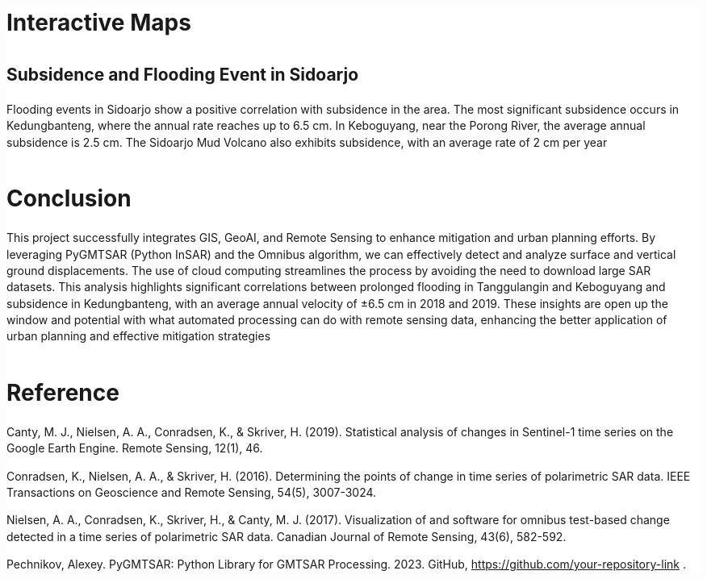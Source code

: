 # Interactive Maps
## Subsidence and Flooding Event in Sidoarjo
Flooding events in Sidoarjo show a positive correlation with subsidence in the area. The most significant subsidence occurs in Kedungbanteng, where the annual rate reaches up to 6.5 cm. In Keboguyang, near the Porong River, the average annual subsidence is 2.5 cm. The Sidoarjo Mud Volcano also exhibits subsidence, with an average rate of 2 cm per year

# Conclusion
This project successfully integrates GIS, GeoAI, and Remote Sensing to enhance mitigation and urban planning efforts. By leveraging PyGMTSAR (Python InSAR) and the Omnibus algorithm, we can effectively detect and analyze surface and vertical ground displacements. The use of cloud computing streamlines the process by avoiding the need to download large SAR datasets. This analysis highlights significant correlations between prolonged flooding in Tanggulangin and Keboguyang and subsidence in Kedungbanteng, with an average annual velocity of ±6.5 cm in 2018 and 2019. These insights are open up the window and potential with what automated processing can do with remote sensing data, enhancing the better application of urban planning and effective mitigation strategies

# Reference
Canty, M. J., Nielsen, A. A., Conradsen, K., & Skriver, H. (2019). Statistical analysis of changes in Sentinel-1 time series on the Google Earth Engine. Remote Sensing, 12(1), 46.

Conradsen, K., Nielsen, A. A., & Skriver, H. (2016). Determining the points of change in time series of polarimetric SAR data. IEEE Transactions on Geoscience and Remote Sensing, 54(5), 3007-3024.

Nielsen, A. A., Conradsen, K., Skriver, H., & Canty, M. J. (2017). Visualization of and software for omnibus test-based change detected in a time series of polarimetric SAR data. Canadian Journal of Remote Sensing, 43(6), 582-592.

Pechnikov, Alexey. PyGMTSAR: Python Library for GMTSAR Processing. 2023. GitHub,  https://github.com/your-repository-link .

